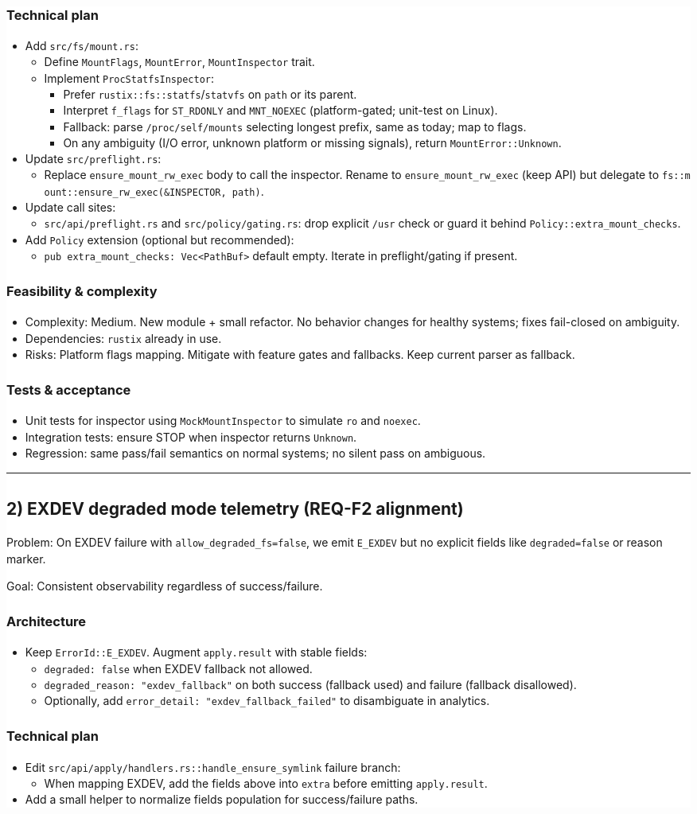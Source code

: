 ### Technical plan

- Add `src/fs/mount.rs`:
  - Define `MountFlags`, `MountError`, `MountInspector` trait.
  - Implement `ProcStatfsInspector`:
    - Prefer `rustix::fs::statfs`/`statvfs` on `path` or its parent.
    - Interpret `f_flags` for `ST_RDONLY` and `MNT_NOEXEC` (platform-gated; unit-test on Linux).
    - Fallback: parse `/proc/self/mounts` selecting longest prefix, same as today; map to flags.
    - On any ambiguity (I/O error, unknown platform or missing signals), return `MountError::Unknown`.
- Update `src/preflight.rs`:
  - Replace `ensure_mount_rw_exec` body to call the inspector. Rename to `ensure_mount_rw_exec` (keep API) but delegate to `fs::mount::ensure_rw_exec(&INSPECTOR, path)`.
- Update call sites:
  - `src/api/preflight.rs` and `src/policy/gating.rs`: drop explicit `/usr` check or guard it behind `Policy::extra_mount_checks`.
- Add `Policy` extension (optional but recommended):
  - `pub extra_mount_checks: Vec<PathBuf>` default empty. Iterate in preflight/gating if present.

### Feasibility & complexity

- Complexity: Medium. New module + small refactor. No behavior changes for healthy systems; fixes fail-closed on ambiguity.
- Dependencies: `rustix` already in use.
- Risks: Platform flags mapping. Mitigate with feature gates and fallbacks. Keep current parser as fallback.

### Tests & acceptance

- Unit tests for inspector using `MockMountInspector` to simulate `ro` and `noexec`.
- Integration tests: ensure STOP when inspector returns `Unknown`.
- Regression: same pass/fail semantics on normal systems; no silent pass on ambiguous.

---

## 2) EXDEV degraded mode telemetry (REQ-F2 alignment)

Problem: On EXDEV failure with `allow_degraded_fs=false`, we emit `E_EXDEV` but no explicit fields like `degraded=false` or reason marker.

Goal: Consistent observability regardless of success/failure.

### Architecture

- Keep `ErrorId::E_EXDEV`. Augment `apply.result` with stable fields:
  - `degraded: false` when EXDEV fallback not allowed.
  - `degraded_reason: "exdev_fallback"` on both success (fallback used) and failure (fallback disallowed).
  - Optionally, add `error_detail: "exdev_fallback_failed"` to disambiguate in analytics.

### Technical plan

- Edit `src/api/apply/handlers.rs::handle_ensure_symlink` failure branch:
  - When mapping EXDEV, add the fields above into `extra` before emitting `apply.result`.
- Add a small helper to normalize fields population for success/failure paths.
